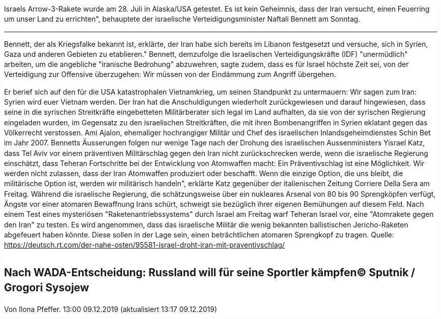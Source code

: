 Israels Arrow-3-Rakete wurde am 28. Juli in Alaska/USA getestet.
Es ist kein Geheimnis, dass der Iran versucht, einen Feuerring um unser Land zu errichten", behauptete
der israelische Verteidigungsminister Naftali Bennett am Sonntag.


-----

Bennett, der als Kriegsfalke bekannt ist, erklärte, der Iran habe sich bereits im Libanon festgesetzt und
versuche, sich in Syrien, Gaza und anderen Gebieten zu etablieren." Bennett, demzufolge die Israelischen
Verteidigungskräfte (IDF) "unermüdlich" arbeiten, um die angebliche "iranische Bedrohung" abzuwehren,
sagte zudem, dass es für Israel höchste Zeit sei, von der Verteidigung zur Offensive überzugehen:
Wir müssen von der Eindämmung zum Angriff übergehen.

Er berief sich auf den für die USA katastrophalen Vietnamkrieg, um seinen Standpunkt zu untermauern:
Wir sagen zum Iran: Syrien wird euer Vietnam werden.
Der Iran hat die Anschuldigungen wiederholt zurückgewiesen und darauf hingewiesen, dass seine in die
syrischen Streitkräfte eingebetteten Militärberater sich legal im Land aufhalten, da sie von der syrischen
Regierung eingeladen wurden, im Gegensatz zu den israelischen Streitkräften, die mit ihren Bombenangriffen in Syrien eklatant gegen das Völkerrecht verstossen.
Ami Ajalon, ehemaliger hochrangiger Militär und Chef des israelischen Inlandsgeheimdienstes Schin Bet
im Jahr 2007.
Bennetts Äusserungen folgen nur wenige Tage nach der Drohung des israelischen Aussenministers Yisrael Katz, dass Tel Aviv vor einem präventiven Militärschlag gegen den Iran nicht zurückschrecken werde,
wenn die israelische Regierung einschätzt, dass Teheran Fortschritte bei der Entwicklung von Atomwaffen
macht:
Ein Präventivschlag ist eine Möglichkeit. Wir werden nicht zulassen, dass der Iran Atomwaffen produziert
oder beschafft. Wenn die einzige Option, die uns bleibt, die militärische Option ist, werden wir militärisch
handeln", erklärte Katz gegenüber der italienischen Zeitung Corriere Della Sera am Freitag.
Während die israelische Regierung, die schätzungsweise über ein nukleares Arsenal von 80 bis 90
Sprengköpfen verfügt, Ängste vor einer atomaren Bewaffnung Irans schürt, schweigt sie bezüglich ihrer
eigenen Bemühungen auf diesem Feld. Nach einem Test eines mysteriösen "Raketenantriebssystems"
durch Israel am Freitag warf Teheran Israel vor, eine "Atomrakete gegen den Iran" zu testen. Es wird angenommen, dass das israelische Militär die wenig bekannten ballistischen Jericho-Raketen abgefeuert
haben könnte. Diese sollen in der Lage sein, einen beträchtlichen atomaren Sprengkopf zu tragen.
Quelle: https://deutsch.rt.com/der-nahe-osten/95581-israel-droht-iran-mit-praventivschlag/

## Nach WADA-Entscheidung: Russland will für seine Sportler kämpfen© Sputnik / Grogori Sysojew
Von Ilona Pfeffer. 13:00 09.12.2019 (aktualisiert 13:17 09.12.2019)
